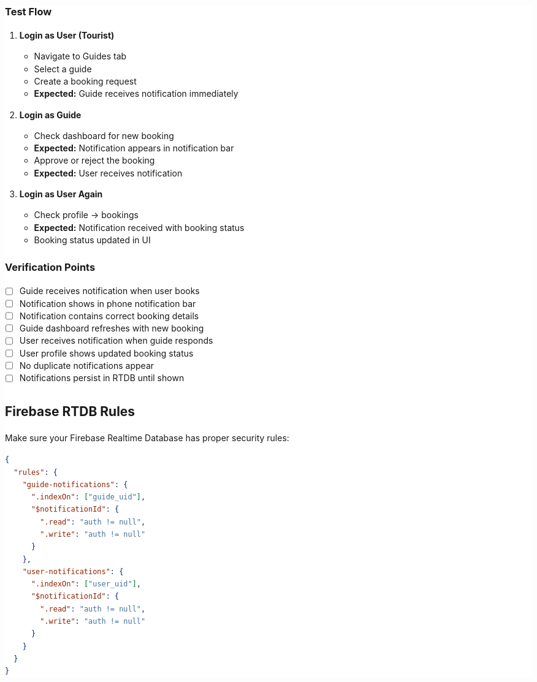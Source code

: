 ### Test Flow

1. **Login as User (Tourist)**
   - Navigate to Guides tab
   - Select a guide
   - Create a booking request
   - **Expected:** Guide receives notification immediately

2. **Login as Guide**
   - Check dashboard for new booking
   - **Expected:** Notification appears in notification bar
   - Approve or reject the booking
   - **Expected:** User receives notification

3. **Login as User Again**
   - Check profile → bookings
   - **Expected:** Notification received with booking status
   - Booking status updated in UI

### Verification Points

- [ ] Guide receives notification when user books
- [ ] Notification shows in phone notification bar
- [ ] Notification contains correct booking details
- [ ] Guide dashboard refreshes with new booking
- [ ] User receives notification when guide responds
- [ ] User profile shows updated booking status
- [ ] No duplicate notifications appear
- [ ] Notifications persist in RTDB until shown

## Firebase RTDB Rules

Make sure your Firebase Realtime Database has proper security rules:

```json
{
  "rules": {
    "guide-notifications": {
      ".indexOn": ["guide_uid"],
      "$notificationId": {
        ".read": "auth != null",
        ".write": "auth != null"
      }
    },
    "user-notifications": {
      ".indexOn": ["user_uid"],
      "$notificationId": {
        ".read": "auth != null",
        ".write": "auth != null"
      }
    }
  }
}
```
